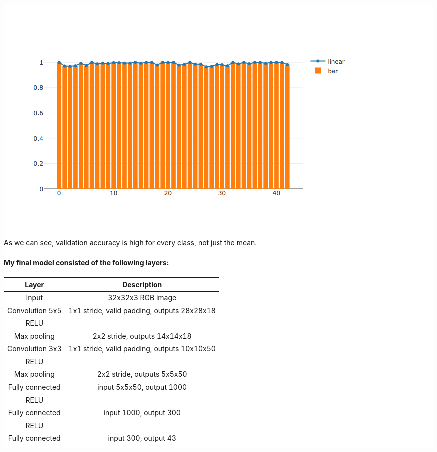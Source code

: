 ![alt_text](https://github.com/maxiaodong97/CarND-Traffic-Sign-Classifier-Project/blob/master/images/perClassAccuracyAugumented.png)

As we can see, validation accuracy is high for every class, not just the mean.

#### My final model consisted of the following layers:

| Layer         		|     Description	        					| 
|:---------------------:|:---------------------------------------------:| 
| Input         		| 32x32x3 RGB image   							| 
| Convolution 5x5     	| 1x1 stride, valid padding, outputs 28x28x18 	|
| RELU					|												|
| Max pooling	      	| 2x2 stride,  outputs 14x14x18 				|
| Convolution 3x3	    | 1x1 stride, valid padding, outputs 10x10x50   |
| RELU					|												|
| Max pooling	      	| 2x2 stride,  outputs 5x5x50    				|
| Fully connected		| input 5x5x50, output 1000     				|
| RELU					|												|
| Fully connected		| input 1000, output 300        				|
| RELU					|												|
| Fully connected		| input 300, output 43          				|
|						|												|
 